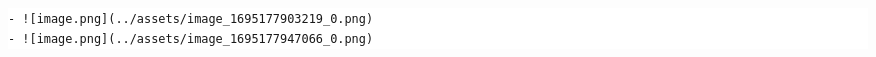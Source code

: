 	- ![image.png](../assets/image_1695177903219_0.png)
	- ![image.png](../assets/image_1695177947066_0.png)